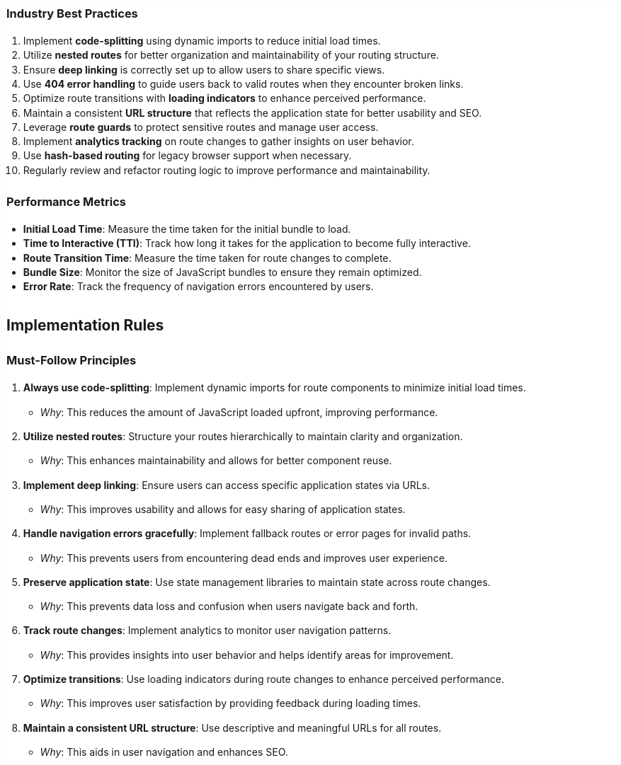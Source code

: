 ### Industry Best Practices
1. Implement **code-splitting** using dynamic imports to reduce initial load times.
2. Utilize **nested routes** for better organization and maintainability of your routing structure.
3. Ensure **deep linking** is correctly set up to allow users to share specific views.
4. Use **404 error handling** to guide users back to valid routes when they encounter broken links.
5. Optimize route transitions with **loading indicators** to enhance perceived performance.
6. Maintain a consistent **URL structure** that reflects the application state for better usability and SEO.
7. Leverage **route guards** to protect sensitive routes and manage user access.
8. Implement **analytics tracking** on route changes to gather insights on user behavior.
9. Use **hash-based routing** for legacy browser support when necessary.
10. Regularly review and refactor routing logic to improve performance and maintainability.

### Performance Metrics
- **Initial Load Time**: Measure the time taken for the initial bundle to load.
- **Time to Interactive (TTI)**: Track how long it takes for the application to become fully interactive.
- **Route Transition Time**: Measure the time taken for route changes to complete.
- **Bundle Size**: Monitor the size of JavaScript bundles to ensure they remain optimized.
- **Error Rate**: Track the frequency of navigation errors encountered by users.

## Implementation Rules

### Must-Follow Principles
1. **Always use code-splitting**: Implement dynamic imports for route components to minimize initial load times.
   - *Why*: This reduces the amount of JavaScript loaded upfront, improving performance.
   
2. **Utilize nested routes**: Structure your routes hierarchically to maintain clarity and organization.
   - *Why*: This enhances maintainability and allows for better component reuse.

3. **Implement deep linking**: Ensure users can access specific application states via URLs.
   - *Why*: This improves usability and allows for easy sharing of application states.

4. **Handle navigation errors gracefully**: Implement fallback routes or error pages for invalid paths.
   - *Why*: This prevents users from encountering dead ends and improves user experience.

5. **Preserve application state**: Use state management libraries to maintain state across route changes.
   - *Why*: This prevents data loss and confusion when users navigate back and forth.

6. **Track route changes**: Implement analytics to monitor user navigation patterns.
   - *Why*: This provides insights into user behavior and helps identify areas for improvement.

7. **Optimize transitions**: Use loading indicators during route changes to enhance perceived performance.
   - *Why*: This improves user satisfaction by providing feedback during loading times.

8. **Maintain a consistent URL structure**: Use descriptive and meaningful URLs for all routes.
   - *Why*: This aids in user navigation and enhances SEO.
